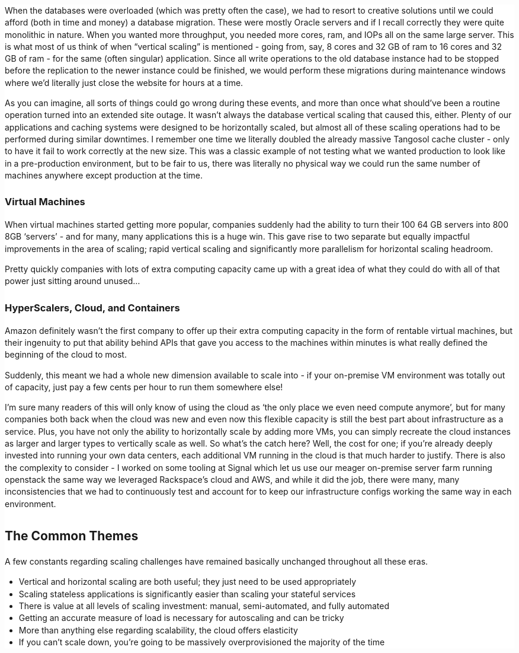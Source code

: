 When the databases were overloaded (which was pretty often the case), we had to resort to creative solutions until we could afford (both in time and money) a database migration.  These were mostly Oracle servers and if I recall correctly they were quite monolithic in nature.  When you wanted more throughput, you needed more cores, ram, and IOPs all on the same large server.  This is what most of us think of when “vertical scaling” is mentioned - going from, say, 8 cores and 32 GB of ram to 16 cores and 32 GB of ram - for the same (often singular) application.  Since all write operations to the old database instance had to be stopped before the replication to the newer instance could be finished, we would perform these migrations during maintenance windows where we’d literally just close the website for hours at a time.

As you can imagine, all sorts of things could go wrong during these events, and more than once what should’ve been a routine operation turned into an extended site outage.  It wasn’t always the database vertical scaling that caused this, either.  Plenty of our applications and caching systems were designed to be horizontally scaled, but almost all of these scaling operations had to be performed during similar downtimes.  I remember one time we literally doubled the already massive Tangosol cache cluster - only to have it fail to work correctly at the new size.  This was a classic example of not testing what we wanted production to look like in a pre-production environment, but to be fair to us, there was literally no physical way we could run the same number of machines anywhere except production at the time.

<h3>Virtual Machines</h3>

When virtual machines started getting more popular, companies suddenly had the ability to turn their 100 64 GB servers into 800 8GB ‘servers’ - and for many, many applications this is a huge win.  This gave rise to two separate but equally impactful improvements in the area of scaling; rapid vertical scaling and significantly more parallelism for horizontal scaling headroom.

Pretty quickly companies with lots of extra computing capacity came up with a great idea of what they could do with all of that power just sitting around unused…

<h3>HyperScalers, Cloud, and Containers</h3>

Amazon definitely wasn’t the first company to offer up their extra computing capacity in the form of rentable virtual machines, but their ingenuity to put that ability behind APIs that gave you access to the machines within minutes is what really defined the beginning of the cloud to most.

Suddenly, this meant we had a whole new dimension available to scale into - if your on-premise VM environment was totally out of capacity, just pay a few cents per hour to run them somewhere else!

I’m sure many readers of this will only know of using the cloud as ‘the only place we even need compute anymore’, but for many companies both back when the cloud was new and even now this flexible capacity is still the best part about infrastructure as a service.  Plus, you have not only the ability to horizontally scale by adding more VMs, you can simply recreate the cloud instances as larger and larger types to vertically scale as well.  So what’s the catch here?  Well, the cost for one; if you’re already deeply invested into running your own data centers, each additional VM running in the cloud is that much harder to justify.  There is also the complexity to consider - I worked on some tooling at Signal which let us use our meager on-premise server farm running openstack the same way we leveraged Rackspace’s cloud and AWS, and while it did the job, there were many, many inconsistencies that we had to continuously test and account for to keep our infrastructure configs working the same way in each environment.
<h2>The Common Themes</h2>
A few constants regarding scaling challenges have remained basically unchanged throughout all these eras.

 - Vertical and horizontal scaling are both useful; they just need to be used appropriately
 - Scaling stateless applications is significantly easier than scaling your stateful services
 - There is value at all levels of scaling investment: manual, semi-automated, and fully automated
 - Getting an accurate measure of load is necessary for autoscaling and can be tricky
 - More than anything else regarding scalability, the cloud offers elasticity
 - If you can’t scale down, you’re going to be massively overprovisioned the majority of the time

